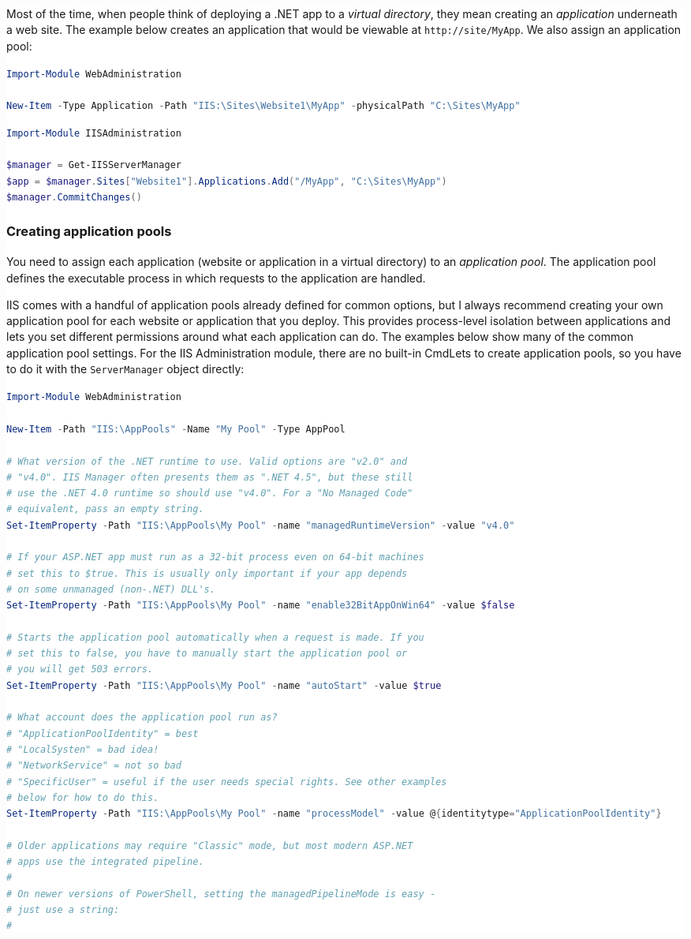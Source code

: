 Most of the time, when people think of deploying a .NET app to a *virtual directory*, they mean creating an *application* underneath a web site. The example below creates an application that would be viewable at `http://site/MyApp`. We also assign an application pool:

```powershell WebAdministration
Import-Module WebAdministration

New-Item -Type Application -Path "IIS:\Sites\Website1\MyApp" -physicalPath "C:\Sites\MyApp"
```

```powershell IISAdministration
Import-Module IISAdministration

$manager = Get-IISServerManager
$app = $manager.Sites["Website1"].Applications.Add("/MyApp", "C:\Sites\MyApp")
$manager.CommitChanges()
```

### Creating application pools

You need to assign each application (website or application in a virtual directory) to an *application pool*. The application pool defines the executable process in which requests to the application are handled.

IIS comes with a handful of application pools already defined for common options, but I always recommend creating your own application pool for each website or application that you deploy. This provides process-level isolation between applications and lets you set different permissions around what each application can do. The examples below show many of the common application pool settings. For the IIS Administration module, there are no built-in CmdLets to create application pools, so you have to do it with the `ServerManager` object directly:

```powershell WebAdministration
Import-Module WebAdministration

New-Item -Path "IIS:\AppPools" -Name "My Pool" -Type AppPool

# What version of the .NET runtime to use. Valid options are "v2.0" and
# "v4.0". IIS Manager often presents them as ".NET 4.5", but these still
# use the .NET 4.0 runtime so should use "v4.0". For a "No Managed Code"
# equivalent, pass an empty string.
Set-ItemProperty -Path "IIS:\AppPools\My Pool" -name "managedRuntimeVersion" -value "v4.0"

# If your ASP.NET app must run as a 32-bit process even on 64-bit machines
# set this to $true. This is usually only important if your app depends
# on some unmanaged (non-.NET) DLL's.
Set-ItemProperty -Path "IIS:\AppPools\My Pool" -name "enable32BitAppOnWin64" -value $false

# Starts the application pool automatically when a request is made. If you
# set this to false, you have to manually start the application pool or
# you will get 503 errors.
Set-ItemProperty -Path "IIS:\AppPools\My Pool" -name "autoStart" -value $true

# What account does the application pool run as?
# "ApplicationPoolIdentity" = best
# "LocalSysten" = bad idea!
# "NetworkService" = not so bad
# "SpecificUser" = useful if the user needs special rights. See other examples
# below for how to do this.
Set-ItemProperty -Path "IIS:\AppPools\My Pool" -name "processModel" -value @{identitytype="ApplicationPoolIdentity"}

# Older applications may require "Classic" mode, but most modern ASP.NET
# apps use the integrated pipeline.
#
# On newer versions of PowerShell, setting the managedPipelineMode is easy -
# just use a string:
#
```